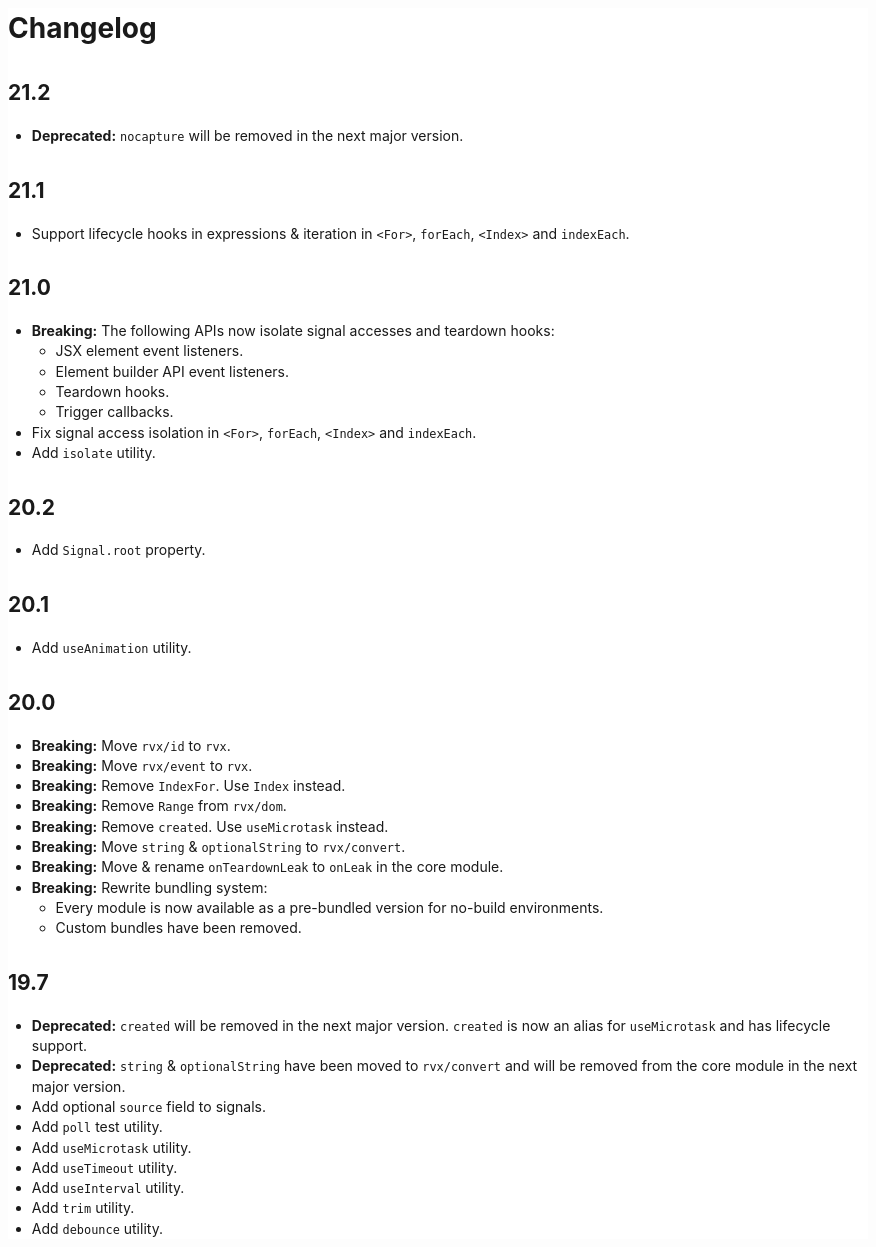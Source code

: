 # Changelog

## 21.2
+ **Deprecated:** `nocapture` will be removed in the next major version.

## 21.1
+ Support lifecycle hooks in expressions & iteration in `<For>`, `forEach`, `<Index>` and `indexEach`.

## 21.0
+ **Breaking:** The following APIs now isolate signal accesses and teardown hooks:
	+ JSX element event listeners.
	+ Element builder API event listeners.
	+ Teardown hooks.
	+ Trigger callbacks.
+ Fix signal access isolation in `<For>`, `forEach`, `<Index>` and `indexEach`.
+ Add `isolate` utility.

## 20.2
+ Add `Signal.root` property.

## 20.1
+ Add `useAnimation` utility.

## 20.0
+ **Breaking:** Move `rvx/id` to `rvx`.
+ **Breaking:** Move `rvx/event` to `rvx`.
+ **Breaking:** Remove `IndexFor`. Use `Index` instead.
+ **Breaking:** Remove `Range` from `rvx/dom`.
+ **Breaking:** Remove `created`. Use `useMicrotask` instead.
+ **Breaking:** Move `string` & `optionalString` to `rvx/convert`.
+ **Breaking:** Move & rename `onTeardownLeak` to `onLeak` in the core module.
+ **Breaking:** Rewrite bundling system:
	+ Every module is now available as a pre-bundled version for no-build environments.
	+ Custom bundles have been removed.

## 19.7
+ **Deprecated:** `created` will be removed in the next major version. `created` is now an alias for `useMicrotask` and has lifecycle support.
+ **Deprecated:** `string` & `optionalString` have been moved to `rvx/convert` and will be removed from the core module in the next major version.
+ Add optional `source` field to signals.
+ Add `poll` test utility.
+ Add `useMicrotask` utility.
+ Add `useTimeout` utility.
+ Add `useInterval` utility.
+ Add `trim` utility.
+ Add `debounce` utility.

